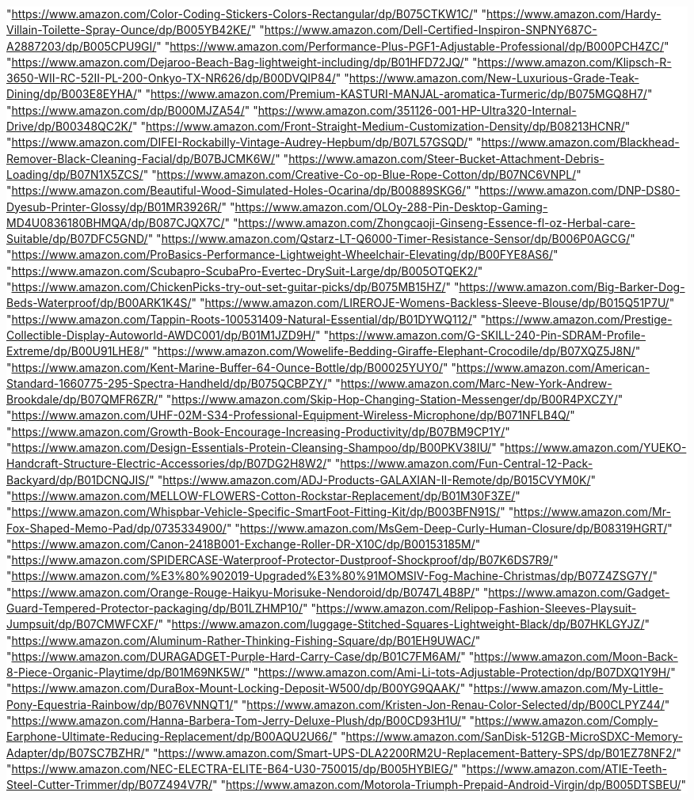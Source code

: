 "https://www.amazon.com/Color-Coding-Stickers-Colors-Rectangular/dp/B075CTKW1C/"
"https://www.amazon.com/Hardy-Villain-Toilette-Spray-Ounce/dp/B005YB42KE/"
"https://www.amazon.com/Dell-Certified-Inspiron-SNPNY687C-A2887203/dp/B005CPU9GI/"
"https://www.amazon.com/Performance-Plus-PGF1-Adjustable-Professional/dp/B000PCH4ZC/"
"https://www.amazon.com/Dejaroo-Beach-Bag-lightweight-including/dp/B01HFD72JQ/"
"https://www.amazon.com/Klipsch-R-3650-WII-RC-52II-PL-200-Onkyo-TX-NR626/dp/B00DVQIP84/"
"https://www.amazon.com/New-Luxurious-Grade-Teak-Dining/dp/B003E8EYHA/"
"https://www.amazon.com/Premium-KASTURI-MANJAL-aromatica-Turmeric/dp/B075MGQ8H7/"
"https://www.amazon.com/dp/B000MJZA54/"
"https://www.amazon.com/351126-001-HP-Ultra320-Internal-Drive/dp/B00348QC2K/"
"https://www.amazon.com/Front-Straight-Medium-Customization-Density/dp/B08213HCNR/"
"https://www.amazon.com/DIFEI-Rockabilly-Vintage-Audrey-Hepbum/dp/B07L57GSQD/"
"https://www.amazon.com/Blackhead-Remover-Black-Cleaning-Facial/dp/B07BJCMK6W/"
"https://www.amazon.com/Steer-Bucket-Attachment-Debris-Loading/dp/B07N1X5ZCS/"
"https://www.amazon.com/Creative-Co-op-Blue-Rope-Cotton/dp/B07NC6VNPL/"
"https://www.amazon.com/Beautiful-Wood-Simulated-Holes-Ocarina/dp/B00889SKG6/"
"https://www.amazon.com/DNP-DS80-Dyesub-Printer-Glossy/dp/B01MR3926R/"
"https://www.amazon.com/OLOy-288-Pin-Desktop-Gaming-MD4U0836180BHMQA/dp/B087CJQX7C/"
"https://www.amazon.com/Zhongcaoji-Ginseng-Essence-fl-oz-Herbal-care-Suitable/dp/B07DFC5GND/"
"https://www.amazon.com/Qstarz-LT-Q6000-Timer-Resistance-Sensor/dp/B006P0AGCG/"
"https://www.amazon.com/ProBasics-Performance-Lightweight-Wheelchair-Elevating/dp/B00FYE8AS6/"
"https://www.amazon.com/Scubapro-ScubaPro-Evertec-DrySuit-Large/dp/B005OTQEK2/"
"https://www.amazon.com/ChickenPicks-try-out-set-guitar-picks/dp/B075MB15HZ/"
"https://www.amazon.com/Big-Barker-Dog-Beds-Waterproof/dp/B00ARK1K4S/"
"https://www.amazon.com/LIREROJE-Womens-Backless-Sleeve-Blouse/dp/B015Q51P7U/"
"https://www.amazon.com/Tappin-Roots-100531409-Natural-Essential/dp/B01DYWQ112/"
"https://www.amazon.com/Prestige-Collectible-Display-Autoworld-AWDC001/dp/B01M1JZD9H/"
"https://www.amazon.com/G-SKILL-240-Pin-SDRAM-Profile-Extreme/dp/B00U91LHE8/"
"https://www.amazon.com/Wowelife-Bedding-Giraffe-Elephant-Crocodile/dp/B07XQZ5J8N/"
"https://www.amazon.com/Kent-Marine-Buffer-64-Ounce-Bottle/dp/B00025YUY0/"
"https://www.amazon.com/American-Standard-1660775-295-Spectra-Handheld/dp/B075QCBPZY/"
"https://www.amazon.com/Marc-New-York-Andrew-Brookdale/dp/B07QMFR6ZR/"
"https://www.amazon.com/Skip-Hop-Changing-Station-Messenger/dp/B00R4PXCZY/"
"https://www.amazon.com/UHF-02M-S34-Professional-Equipment-Wireless-Microphone/dp/B071NFLB4Q/"
"https://www.amazon.com/Growth-Book-Encourage-Increasing-Productivity/dp/B07BM9CP1Y/"
"https://www.amazon.com/Design-Essentials-Protein-Cleansing-Shampoo/dp/B00PKV38IU/"
"https://www.amazon.com/YUEKO-Handcraft-Structure-Electric-Accessories/dp/B07DG2H8W2/"
"https://www.amazon.com/Fun-Central-12-Pack-Backyard/dp/B01DCNQJIS/"
"https://www.amazon.com/ADJ-Products-GALAXIAN-II-Remote/dp/B015CVYM0K/"
"https://www.amazon.com/MELLOW-FLOWERS-Cotton-Rockstar-Replacement/dp/B01M30F3ZE/"
"https://www.amazon.com/Whispbar-Vehicle-Specific-SmartFoot-Fitting-Kit/dp/B003BFN91S/"
"https://www.amazon.com/Mr-Fox-Shaped-Memo-Pad/dp/0735334900/"
"https://www.amazon.com/MsGem-Deep-Curly-Human-Closure/dp/B08319HGRT/"
"https://www.amazon.com/Canon-2418B001-Exchange-Roller-DR-X10C/dp/B00153185M/"
"https://www.amazon.com/SPIDERCASE-Waterproof-Protector-Dustproof-Shockproof/dp/B07K6DS7R9/"
"https://www.amazon.com/%E3%80%902019-Upgraded%E3%80%91MOMSIV-Fog-Machine-Christmas/dp/B07Z4ZSG7Y/"
"https://www.amazon.com/Orange-Rouge-Haikyu-Morisuke-Nendoroid/dp/B0747L4B8P/"
"https://www.amazon.com/Gadget-Guard-Tempered-Protector-packaging/dp/B01LZHMP10/"
"https://www.amazon.com/Relipop-Fashion-Sleeves-Playsuit-Jumpsuit/dp/B07CMWFCXF/"
"https://www.amazon.com/luggage-Stitched-Squares-Lightweight-Black/dp/B07HKLGYJZ/"
"https://www.amazon.com/Aluminum-Rather-Thinking-Fishing-Square/dp/B01EH9UWAC/"
"https://www.amazon.com/DURAGADGET-Purple-Hard-Carry-Case/dp/B01C7FM6AM/"
"https://www.amazon.com/Moon-Back-8-Piece-Organic-Playtime/dp/B01M69NK5W/"
"https://www.amazon.com/Ami-Li-tots-Adjustable-Protection/dp/B07DXQ1Y9H/"
"https://www.amazon.com/DuraBox-Mount-Locking-Deposit-W500/dp/B00YG9QAAK/"
"https://www.amazon.com/My-Little-Pony-Equestria-Rainbow/dp/B076VNNQT1/"
"https://www.amazon.com/Kristen-Jon-Renau-Color-Selected/dp/B00CLPYZ44/"
"https://www.amazon.com/Hanna-Barbera-Tom-Jerry-Deluxe-Plush/dp/B00CD93H1U/"
"https://www.amazon.com/Comply-Earphone-Ultimate-Reducing-Replacement/dp/B00AQU2U66/"
"https://www.amazon.com/SanDisk-512GB-MicroSDXC-Memory-Adapter/dp/B07SC7BZHR/"
"https://www.amazon.com/Smart-UPS-DLA2200RM2U-Replacement-Battery-SPS/dp/B01EZ78NF2/"
"https://www.amazon.com/NEC-ELECTRA-ELITE-B64-U30-750015/dp/B005HYBIEG/"
"https://www.amazon.com/ATIE-Teeth-Steel-Cutter-Trimmer/dp/B07Z494V7R/"
"https://www.amazon.com/Motorola-Triumph-Prepaid-Android-Virgin/dp/B005DTSBEU/"